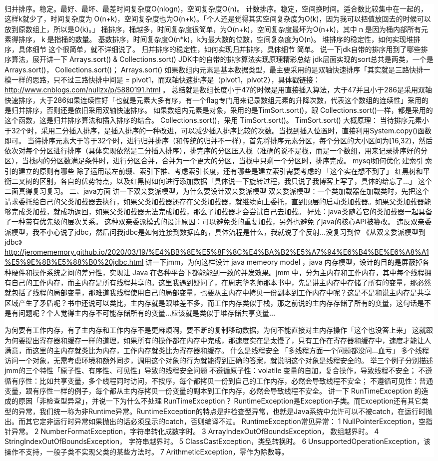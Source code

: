 归并排序。稳定。最好、最坏、最差时间复杂度O(nlogn)，空间复杂度O(n)。
计数排序。稳定，空间换时间。适合数比较集中在一起的，这样k就少了，时间复杂度为 O(n+k)，空间复杂度也为O(n+k)。「个人还是觉得其实空间复杂度为O(k)，因为我可以把值放回去的时候可以放到原数组上，所以是O(k)。」
桶排序，桶越多，时间复杂度很简单，为O(n+k)，空间复杂度最坏为O(n+k)，其中 n 是因为桶内部所有元素得排序， k 是指桶的数量。
基数排序，时间复杂度O(n*k)，k为最大数的位数，空间复杂度为O(n)。
堆排序的稳定性，如何实现堆排序，具体细节
这个很简单，就不详细说了。
归并排序的稳定性，如何实现归并排序，具体细节
简单。
说一下jdk自带的排序用到了哪些排序算法，展开讲一下
Arrays.sort() & Collections.sort()
JDK中的自带的排序算法实现原理精彩总结
jdk层面实现的sort总共是两类，一个是 Arrays.sort()， Collections.sort()；
Arrays.sort()
如果数组内元素是基本数据类型，最主要采用的是双轴快速排序「其实就是三路快排一模一样的思路，只不过三路快排中间是 = pivot1，而双轴快速排序是（pivot1，pivot2），具体戳链接：http://www.cnblogs.com/nullzx/p/5880191.html 。
总结就是数组长度小于47的时候是用直接插入算法，大于47并且小于286是采用双轴快速排序，大于286如果连续性好「也就是元素大多有序，有一个flag专门用来记录数组元素的升降次数，代表这个数组的连续性」采用的是归并排序，否则还是依旧采用双轴快速排序。
如果数组内元素是对象，采用的是TimSort.sort()，跟 Collections.sort()一样，都是采用的这个函数，这是归并排序算法和插入排序的结合。
Collections.sort()，采用 TimSort.sort()。
TimSort.sort() 大概原理：
当待排序元素小于32个时，采用二分插入排序，是插入排序的一种改进，可以减少插入排序比较的次数。当找到插入位置时，直接利用System.copy()函数即可。
当待排序元素大于等于32个时，进行归并排序（和传统的归并不一样），首先将排序元素分区，每个分区的大小区间为[16,32)，然后依次对每个分区进行排序（具体实现依然是二分插入排序），排完序的分区压入栈（准确的说不是栈，而是一个数组，用来记录排序好的分区），当栈内的分区数满足条件时，进行分区合并，合并为一个更大的分区，当栈中只剩一个分区时，排序完成。
mysql如何优化
建索引
索引的建立的原则有哪些
除了运用最左前缀、索引下推、考虑索引长度，还有哪些是建立索引需要考虑的 「这个实在想不到了」
红黑树和平衡二叉树的区别，各自的优势特点，以及红黑树如何进行添加数据「具体说一下旋转过程，我只说了我博客上写了，具体的给忘了…」
这个二面真得复习复习。
二、java方面
讲一下双亲委派模型，为什么要设计双亲委派模型
双亲委派模型：一个类加载器在加载类时，先把这个请求委托给自己的父类加载器去执行，如果父类加载器还存在父类加载器，就继续向上委托，直到顶层的启动类加载器。如果父类加载器能够完成类加载，就成功返回，如果父类加载器无法完成加载，那么子加载器才会尝试自己去加载。
好处：java类随着它的类加载器一起具备了一种带有优先级的层次关系。
这种双亲委派模式的设计原因：可以避免类的重复加载，另外也避免了java的核心API被篡改。
违反双亲委派模型，我不小心说了jdbc，然后问我jdbc是如何连接到数据库的，具体流程是什么，我就说了个反射…没复习到位
 《从双亲委派模型到jdbc》http://jeromememory.github.io/2020/03/19/%E4%BB%8E%E5%8F%8C%E4%BA%B2%E5%A7%94%E6%B4%BE%E6%A8%A1%E5%9E%8B%E5%88%B0%20jdbc.html
讲一下jmm，为何这样设计
java memeory model ，java 内存模型，设计的目的是屏蔽掉各种硬件和操作系统之间的差异性，实现让 Java 在各种平台下都能能到一致的并发效果。jmm 中，分为主内存和工作内存，其中每个线程拥有自己的工作内存，而主内存是所有线程共享的。这里我遇到疑问了，在周志华老师那本书中，先是讲主内存中存储了所有的变量，那必然就包括了线程的局部变量，那难道我线程使用自己的局部变量，也要从主内存中拷贝一份副本到工作内存中呢？这是不是和说主内存是共享区域产生了矛盾呢？书中还说可以类比，主内存就是跟堆差不多，而工作内存类似于栈，那之前说的主内存存储了所有的变量，这句话是不是有问题呢？个人觉得主内存不可能存储所有的变量…应该就是类似于堆存储共享变量…

为何要有工作内存，有了主内存和工作内存不是更麻烦啊，要不断的复制移动数据，为何不能直接对主内存操作「这个也没答上来」
这就跟为何要提出寄存器和缓存一样的道理，如果所有的操作都在内存中完成，那速度实在是太慢了，只有工作在寄存器和缓存中，速度才能让人满意，而这里的主内存就类比为内存，工作内存就类比为寄存器和缓存。
什么是线程安全 「多线程方面一个问题都没问…血亏」
多个线程访问一个对象，无需考虑环境和额外同步，调用这个对象的行为就能得到正确的答案，就说明这个对象是线程安全的。
举三个例子分别描述 jmm的三个特性「原子性、有序性、可见性」导致的线程安全问题
不遵循原子性：volatile 变量的自加，复合操作，导致线程不安全；
不遵循有序性：比如共享变量，多个线程同时访问，不按序，每个都拷贝一份到自己的工作内存，必然会导致线程不安全；
不遵循可见性：普通变量，跟有序性一样的例子，每个都从主内存拷贝一份变量的副本到工作内存，必然会导致线程不安全。
讲一下 RunTimeException 的造成的原因「非检查型异常」，并说一下为什么不处理 RunTimeException？
RuntimeException是Exception子类。而Exception还有其它类型的异常，我们统一称为非Runtime异常。RuntimeException的特点是非检查型异常，也就是Java系统中允许可以不被catch，在运行时抛出。而其它定非运行时异常如果抛出的话必须显示的catch，否则编译不过。
RuntimeException常见异常：
1 NullPointerException，空指针异常。
2 NumberFormatException，字符串转化成数字时。
3 ArrayIndexOutOfBoundsException， 数组越界时。
4 StringIndexOutOfBoundsException， 字符串越界时。
5 ClassCastException，类型转换时。
6 UnsupportedOperationException，该操作不支持，一般子类不实现父类的某些方法时。
7 ArithmeticException，零作为除数等。
